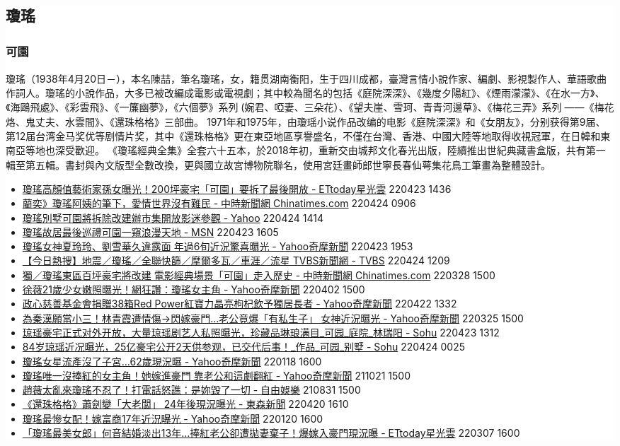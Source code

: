 ## 瓊瑤

### 可園

瓊瑤（1938年4月20日－），本名陳喆，筆名瓊瑤，女，籍贯湖南衡阳，生于四川成都，臺灣言情小說作家、編劇、影視製作人、華語歌曲作詞人。瓊瑤的小說作品，大多已被改編成電影或電視劇；其中較為聞名的包括《庭院深深》、《幾度夕陽紅》、《煙雨濛濛》、《在水一方》、《海鷗飛處》、《彩雲飛》、《一簾幽夢》，《六個夢》系列 (婉君、啞妻、三朵花）、《望夫崖、雪珂、青青河邊草》、《梅花三弄》系列 ——《梅花烙、鬼丈夫、水雲間》、《還珠格格》三部曲。
1971年和1975年，由瓊瑶小说作品改编的电影《庭院深深》和《女朋友》，分别获得第9届、第12届台湾金马奖优等剧情片奖，其中《還珠格格》更在東亞地區享譽盛名，不僅在台灣、香港、中國大陸等地取得收視冠軍，在日韓和東南亞等地也深受歡迎。
《瓊瑤經典全集》全套六十五本，於2018年初，重新交由城邦文化春光出版，陸續推出世紀典藏書盒版，共有第一輯至第五輯。書封與內文版型全數改換，更與國立故宮博物院聯名，使用宮廷畫師郎世寧長春仙萼集花鳥工筆畫為整體設計。
- [瓊瑤高顏值藝術家孫女曝光！200坪豪宅「可園」要拆了最後開放 - ETtoday星光雲](https://star.ettoday.net/news/2236180 "瓊瑤高顏值藝術家孫女曝光！200坪豪宅「可園」要拆了最後開放 - ETtoday星光雲") 220423 1436
- [藺奕》瓊瑤阿姨的筆下，愛情世界沒有難民 - 中時新聞網 Chinatimes.com](https://www.chinatimes.com/realtimenews/20220424000770-260405 "藺奕》瓊瑤阿姨的筆下，愛情世界沒有難民 - 中時新聞網 Chinatimes.com") 220424 0906
- [瓊瑤別墅可園將拆除改建辦市集開放影迷參觀 - Yahoo](https://tw.tv.yahoo.com/news-video/%E7%93%8A%E7%91%A4%E5%88%A5%E5%A2%85%E5%8F%AF%E5%9C%92%E5%B0%87%E6%8B%86%E9%99%A4%E6%94%B9%E5%BB%BA-%E8%BE%A6%E5%B8%82%E9%9B%86%E9%96%8B%E6%94%BE%E5%BD%B1%E8%BF%B7%E5%8F%83%E8%A7%80-053503010.html "瓊瑤別墅可園將拆除改建辦市集開放影迷參觀 - Yahoo") 220424 1414
- [瓊瑤故居最後巡禮可園一窺浪漫天地 - MSN](https://www.msn.com/zh-tw/entertainment/news/%E7%93%8A%E7%91%A4%E6%95%85%E5%B1%85%E6%9C%80%E5%BE%8C%E5%B7%A1%E7%A6%AE-%E5%8F%AF%E5%9C%92%E4%B8%80%E7%AA%BA%E6%B5%AA%E6%BC%AB%E5%A4%A9%E5%9C%B0/ar-AAWvqun?li=BBqj0iS "瓊瑤故居最後巡禮可園一窺浪漫天地 - MSN") 220423 1605
- [瓊瑤女神夏玲玲、劉雪華久違露面 年過6旬近況驚喜曝光 - Yahoo奇摩新聞](https://tw.news.yahoo.com/%E7%93%8A%E7%91%A4%E5%A5%B3%E7%A5%9E%E5%A4%8F%E7%8E%B2%E7%8E%B2-%E5%8A%89%E9%9B%AA%E8%8F%AF%E4%B9%85%E9%81%95%E9%9C%B2%E9%9D%A2-%E5%B9%B4%E9%81%8E6%E6%97%AC%E8%BF%91%E6%B3%81%E9%A9%9A%E5%96%9C%E6%9B%9D%E5%85%89-115318732.html "瓊瑤女神夏玲玲、劉雪華久違露面 年過6旬近況驚喜曝光 - Yahoo奇摩新聞") 220423 1953
- [【今日熱搜】地震／瓊瑤／全聯快篩／摩爾多瓦／車涯／流星 TVBS新聞網 - TVBS](https://news.tvbs.com.tw/life/1774575 "【今日熱搜】地震／瓊瑤／全聯快篩／摩爾多瓦／車涯／流星 TVBS新聞網 - TVBS") 220424 1209
- [獨／瓊瑤東區百坪豪宅將改建 電影經典場景「可園」走入歷史 - 中時新聞網 Chinatimes.com](https://www.chinatimes.com/realtimenews/20220327003443-260404 "獨／瓊瑤東區百坪豪宅將改建 電影經典場景「可園」走入歷史 - 中時新聞網 Chinatimes.com") 220328 1500
- [徐薇21歲少女嫩照曝光！網狂讚：瓊瑤女主角 - Yahoo奇摩新聞](https://tw.news.yahoo.com/%E5%BE%90%E8%96%8721%E6%AD%B2%E5%B0%91%E5%A5%B3%E5%AB%A9%E7%85%A7%E6%9B%9D%E5%85%89-%E7%B6%B2%E7%8B%82%E8%AE%9A-%E7%93%8A%E7%91%A4%E5%A5%B3%E4%B8%BB%E8%A7%92-033741109.html "徐薇21歲少女嫩照曝光！網狂讚：瓊瑤女主角 - Yahoo奇摩新聞") 220402 1500
- [政心慈善基金會捐贈38箱Red Power紅寶力晶亮枸杞飲予獨居長者 - Yahoo奇摩新聞](https://tw.news.yahoo.com/%E6%94%BF%E5%BF%83%E6%85%88%E5%96%84%E5%9F%BA%E9%87%91%E6%9C%83%E6%8D%90%E8%B4%8838%E7%AE%B1red-power%E7%B4%85%E5%AF%B6%E5%8A%9B%E6%99%B6%E4%BA%AE%E6%9E%B8%E6%9D%9E%E9%A3%B2%E4%BA%88%E7%8D%A8%E5%B1%85%E9%95%B7%E8%80%85-053258230.html "政心慈善基金會捐贈38箱Red Power紅寶力晶亮枸杞飲予獨居長者 - Yahoo奇摩新聞") 220422 1332
- [為秦漢願當小三！林青霞遭情傷→閃嫁豪門…老公竟爆「有私生子」 女神近況曝光 - Yahoo奇摩新聞](https://tw.news.yahoo.com/%E7%82%BA%E7%A7%A6%E6%BC%A2%E9%A1%98%E7%95%B6%E5%B0%8F%E4%B8%89-%E6%9E%97%E9%9D%92%E9%9C%9E%E9%81%AD%E6%83%85%E5%82%B7-%E9%96%83%E5%AB%81%E8%B1%AA%E9%96%80-%E8%80%81%E5%85%AC%E7%AB%9F%E7%88%86-%E6%9C%89%E7%A7%81%E7%94%9F%E5%AD%90-051935887.html "為秦漢願當小三！林青霞遭情傷→閃嫁豪門…老公竟爆「有私生子」 女神近況曝光 - Yahoo奇摩新聞") 220325 1500
- [琼瑶豪宅正式对外开放，大量琼瑶剧艺人私照曝光，珍藏品琳琅满目_可园_庭院_林瑞阳 - Sohu](https://www.sohu.com/a/540420780_120182701 "琼瑶豪宅正式对外开放，大量琼瑶剧艺人私照曝光，珍藏品琳琅满目_可园_庭院_林瑞阳 - Sohu") 220423 1312
- [84岁琼瑶近况曝光，25亿豪宅公开2天供参观，已交代后事！_作品_可园_别墅 - Sohu](https://www.sohu.com/a/540552831_530470 "84岁琼瑶近况曝光，25亿豪宅公开2天供参观，已交代后事！_作品_可园_别墅 - Sohu") 220424 0025
- [瓊瑤女星流產沒了子宮…62歲現況曝 - Yahoo奇摩新聞](https://tw.news.yahoo.com/%E7%93%8A%E7%91%A4%E5%A5%B3%E6%98%9F%E6%B5%81%E7%94%A2%E6%B2%92%E4%BA%86%E5%AD%90%E5%AE%AE-62%E6%AD%B2%E7%8F%BE%E6%B3%81%E6%9B%9D-031504099.html "瓊瑤女星流產沒了子宮…62歲現況曝 - Yahoo奇摩新聞") 220118 1600
- [瓊瑤唯一沒捧紅的女主角！她嫁進豪門 靠老公和這劇翻紅 - Yahoo奇摩新聞](https://tw.news.yahoo.com/%E7%93%8A%E7%91%A4%E5%94%AF-%E6%B2%92%E6%8D%A7%E7%B4%85%E7%9A%84%E5%A5%B3%E4%B8%BB%E8%A7%92-%E5%A5%B9%E5%AB%81%E9%80%B2%E8%B1%AA%E9%96%80-%E9%9D%A0%E8%80%81%E5%85%AC%E5%92%8C%E9%80%99%E5%8A%87%E7%BF%BB%E7%B4%85-074815718.html "瓊瑤唯一沒捧紅的女主角！她嫁進豪門 靠老公和這劇翻紅 - Yahoo奇摩新聞") 211021 1500
- [趙薇太亂來瓊瑤不忍了！打電話怒譙：是妳毀了一切 - 自由娛樂](https://ent.ltn.com.tw/news/breakingnews/3655599 "趙薇太亂來瓊瑤不忍了！打電話怒譙：是妳毀了一切 - 自由娛樂") 210831 1500
- [《還珠格格》蕭劍變「大老闆」 24年後現況曝光 - 東森新聞](https://news.ebc.net.tw/news/entertainment/313306 "《還珠格格》蕭劍變「大老闆」 24年後現況曝光 - 東森新聞") 220420 1610
- [瓊瑤最慘女配！嫁富商17年近況曝光 - Yahoo奇摩新聞](https://tw.news.yahoo.com/%E7%93%8A%E7%91%A4%E6%9C%80%E6%85%98%E5%A5%B3%E9%85%8D-%E5%AB%81%E5%AF%8C%E5%95%8617%E5%B9%B4%E8%BF%91%E6%B3%81%E6%9B%9D%E5%85%89-082005949.html "瓊瑤最慘女配！嫁富商17年近況曝光 - Yahoo奇摩新聞") 220120 1600
- [「瓊瑤最美女郎」何音結婚淡出13年…捧紅老公卻遭拋妻棄子！爆嫁入豪門現況曝 - ETtoday星光雲](https://star.ettoday.net/news/2202783 "「瓊瑤最美女郎」何音結婚淡出13年…捧紅老公卻遭拋妻棄子！爆嫁入豪門現況曝 - ETtoday星光雲") 220307 1600